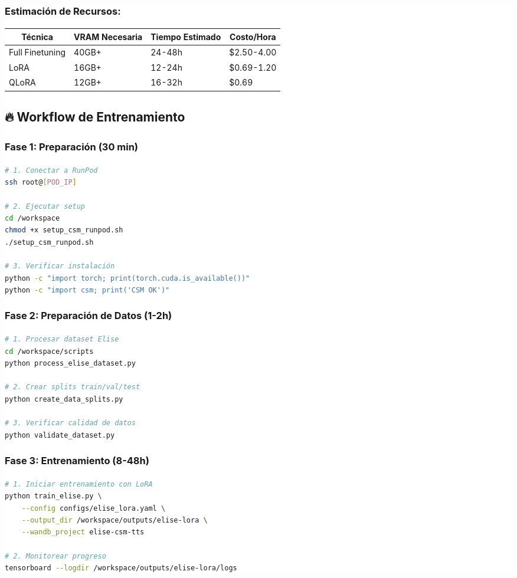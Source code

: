 ### **Estimación de Recursos:**

| Técnica | VRAM Necesaria | Tiempo Estimado | Costo/Hora |
|---------|----------------|-----------------|------------|
| Full Finetuning | 40GB+ | 24-48h | $2.50-4.00 |
| LoRA | 16GB+ | 12-24h | $0.69-1.20 |
| QLoRA | 12GB+ | 16-32h | $0.69 |

## 🔥 Workflow de Entrenamiento

### **Fase 1: Preparación (30 min)**
```bash
# 1. Conectar a RunPod
ssh root@[POD_IP]

# 2. Ejecutar setup
cd /workspace
chmod +x setup_csm_runpod.sh
./setup_csm_runpod.sh

# 3. Verificar instalación
python -c "import torch; print(torch.cuda.is_available())"
python -c "import csm; print('CSM OK')"
```

### **Fase 2: Preparación de Datos (1-2h)**
```bash
# 1. Procesar dataset Elise
cd /workspace/scripts
python process_elise_dataset.py

# 2. Crear splits train/val/test
python create_data_splits.py

# 3. Verificar calidad de datos
python validate_dataset.py
```

### **Fase 3: Entrenamiento (8-48h)**
```bash
# 1. Iniciar entrenamiento con LoRA
python train_elise.py \
    --config configs/elise_lora.yaml \
    --output_dir /workspace/outputs/elise-lora \
    --wandb_project elise-csm-tts

# 2. Monitorear progreso
tensorboard --logdir /workspace/outputs/elise-lora/logs
```
